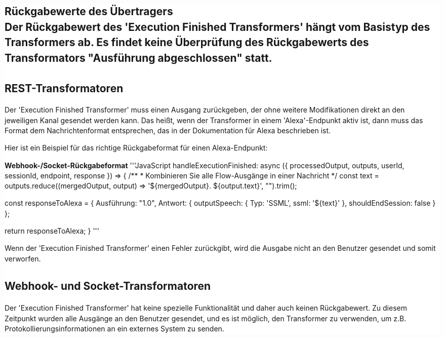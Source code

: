 ## Rückgabewerte des Übertragers<div class="divider"></div>Der Rückgabewert des 'Execution Finished Transformers' hängt vom Basistyp des Transformers ab. Es findet keine Überprüfung des Rückgabewerts des Transformators "Ausführung abgeschlossen" statt.

## REST-Transformatoren
Der 'Execution Finished Transformer' muss einen Ausgang zurückgeben, der ohne weitere Modifikationen direkt an den jeweiligen Kanal gesendet werden kann. Das heißt, wenn der Transformer in einem 'Alexa'-Endpunkt aktiv ist, dann muss das Format dem Nachrichtenformat entsprechen, das in der Dokumentation für Alexa beschrieben ist.

Hier ist ein Beispiel für das richtige Rückgabeformat für einen Alexa-Endpunkt:

**Webhook-/Socket-Rückgabeformat**
'''JavaScript
handleExecutionFinished: async ({ processedOutput, outputs, userId, sessionId, endpoint, response }) => {
    /**
     * Kombinieren Sie alle Flow-Ausgänge in einer Nachricht
     */
    const text = outputs.reduce((mergedOutput, output) => '${mergedOutput}. ${output.text}', "").trim();

const responseToAlexa = {
        Ausführung: "1.0",
        Antwort: {
            outputSpeech: {
                Typ: 'SSML',
                ssml: '<speak>${text}</speak>'
            },
            shouldEndSession: false
        }
    };

return responseToAlexa;
}
'''

Wenn der 'Execution Finished Transformer' einen Fehler zurückgibt, wird die Ausgabe nicht an den Benutzer gesendet und somit verworfen.

## Webhook- und Socket-Transformatoren
Der 'Execution Finished Transformer' hat keine spezielle Funktionalität und daher auch keinen Rückgabewert. Zu diesem Zeitpunkt wurden alle Ausgänge an den Benutzer gesendet, und es ist möglich, den Transformer zu verwenden, um z.B. Protokollierungsinformationen an ein externes System zu senden.